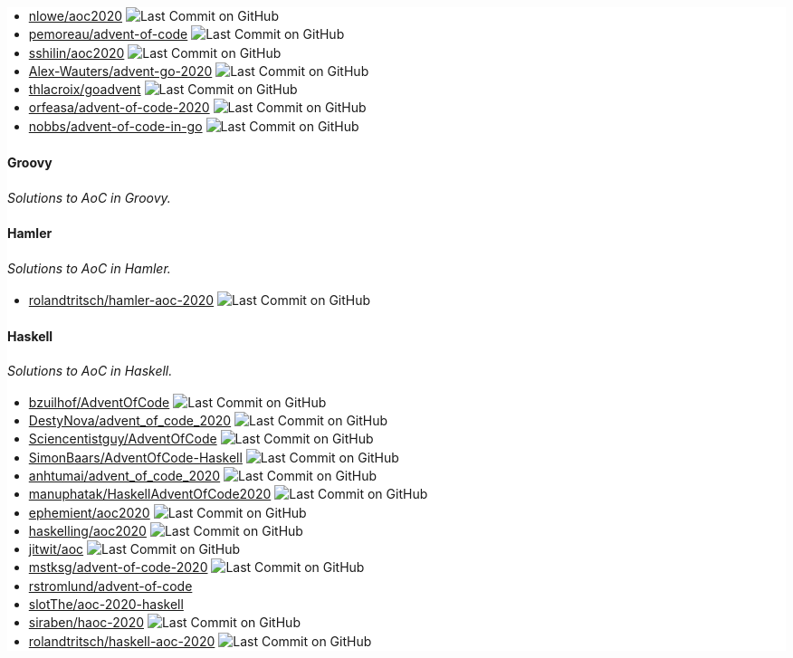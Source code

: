 * [nlowe/aoc2020](https://github.com/nlowe/aoc2020) ![Last Commit on GitHub](https://img.shields.io/badge/last%20commit-2021--12--05-brightgreen)
* [pemoreau/advent-of-code](https://github.com/pemoreau/advent-of-code) ![Last Commit on GitHub](https://img.shields.io/badge/last%20commit-2024--12--06-brightgreen)
* [sshilin/aoc2020](https://github.com/sshilin/aoc2020) ![Last Commit on GitHub](https://img.shields.io/badge/last%20commit-2020--12--23-brightgreen)
* [Alex-Wauters/advent-go-2020](https://github.com/Alex-Wauters/advent-go-2020) ![Last Commit on GitHub](https://img.shields.io/badge/last%20commit-2021--01--04-brightgreen)
* [thlacroix/goadvent](https://github.com/thlacroix/goadvent) ![Last Commit on GitHub](https://img.shields.io/badge/last%20commit-2021--12--07-brightgreen)
* [orfeasa/advent-of-code-2020](https://github.com/orfeasa/advent-of-code-2020) ![Last Commit on GitHub](https://img.shields.io/badge/last%20commit-2021--04--28-brightgreen)
* [nobbs/advent-of-code-in-go](https://github.com/nobbs/advent-of-code-in-go) ![Last Commit on GitHub](https://img.shields.io/badge/last%20commit-2022--12--04-brightgreen)

#### Groovy

*Solutions to AoC in Groovy.*

#### Hamler

*Solutions to AoC in Hamler.*

* [rolandtritsch/hamler-aoc-2020](https://github.com/rolandtritsch/hamler-aoc-2020) ![Last Commit on GitHub](https://img.shields.io/badge/last%20commit-2021--11--06-brightgreen)

#### Haskell

*Solutions to AoC in Haskell.*

* [bzuilhof/AdventOfCode](https://github.com/bzuilhof/AdventOfCode) ![Last Commit on GitHub](https://img.shields.io/badge/last%20commit-2023--12--31-brightgreen)
* [DestyNova/advent_of_code_2020](https://github.com/DestyNova/advent_of_code_2020) ![Last Commit on GitHub](https://img.shields.io/badge/last%20commit-2023--12--31-brightgreen)
* [Sciencentistguy/AdventOfCode](https://github.com/Sciencentistguy/AdventOfCode) ![Last Commit on GitHub](https://img.shields.io/badge/last%20commit-2024--12--06-brightgreen)
* [SimonBaars/AdventOfCode-Haskell](https://github.com/SimonBaars/AdventOfCode-Haskell) ![Last Commit on GitHub](https://img.shields.io/badge/last%20commit-2021--12--01-brightgreen)
* [anhtumai/advent_of_code_2020](https://github.com/anhtumai/advent_of_code_2020) ![Last Commit on GitHub](https://img.shields.io/badge/last%20commit-2020--12--23-brightgreen)
* [manuphatak/HaskellAdventOfCode2020](https://github.com/manuphatak/HaskellAdventOfCode2020) ![Last Commit on GitHub](https://img.shields.io/badge/last%20commit-2021--01--19-brightgreen)
* [ephemient/aoc2020](https://github.com/ephemient/aoc2020) ![Last Commit on GitHub](https://img.shields.io/badge/last%20commit-2021--11--17-brightgreen)
* [haskelling/aoc2020](https://github.com/haskelling/aoc2020) ![Last Commit on GitHub](https://img.shields.io/badge/last%20commit-2021--12--08-brightgreen)
* [jitwit/aoc](https://github.com/jitwit/aoc) ![Last Commit on GitHub](https://img.shields.io/badge/last%20commit-2024--12--06-brightgreen)
* [mstksg/advent-of-code-2020](https://github.com/mstksg/advent-of-code-2020) ![Last Commit on GitHub](https://img.shields.io/badge/last%20commit-2024--11--17-brightgreen)
* [rstromlund/advent-of-code](https://gitlab.com/rstromlund/advent-of-code/-/tree/master/)
* [slotThe/aoc-2020-haskell](https://gitlab.com/slotThe/aoc-2020-haskell)
* [siraben/haoc-2020](https://github.com/siraben/haoc-2020) ![Last Commit on GitHub](https://img.shields.io/badge/last%20commit-2020--12--25-brightgreen)
* [rolandtritsch/haskell-aoc-2020](https://github.com/rolandtritsch/haskell-aoc-2020) ![Last Commit on GitHub](https://img.shields.io/badge/last%20commit-2022--01--19-brightgreen)

